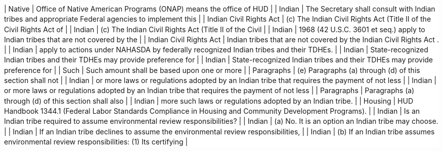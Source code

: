 | Native                                       | Office of  Native American Programs (ONAP) means the office of HUD                                                                                                                                                                               |
| Indian                                       | The Secretary shall consult with  Indian tribes and appropriate Federal agencies to implement this                                                                                                                                               |
| Indian Civil Rights Act                      | (c) The  Indian Civil Rights Act (Title II of the Civil Rights Act of                                                                                                                                                                            |
| Indian                                       | (c) The  Indian Civil Rights Act (Title II of the Civil                                                                                                                                                                                          |
| Indian                                       | 1968 (42 U.S.C. 3601 et seq.) apply to Indian  tribes that are not covered by the                                                                                                                                                                |
| Indian Civil Rights Act                      | Indian tribes that are not covered by the Indian Civil Rights Act .                                                                                                                                                                              |
| Indian                                       | apply to actions under NAHASDA by federally recognized Indian  tribes and their TDHEs.                                                                                                                                                           |
| Indian                                       | State-recognized  Indian tribes and their TDHEs may provide preference for                                                                                                                                                                       |
| Indian                                       | State-recognized  Indian tribes and their TDHEs may provide preference for                                                                                                                                                                       |
| Such                                         | Such amount shall be based upon one or more                                                                                                                                                                                                      |
| Paragraphs                                   | (e)  Paragraphs (a) through (d) of this section shall not                                                                                                                                                                                        |
| Indian                                       | or more laws or regulations adopted by an Indian tribe that requires the payment of not less                                                                                                                                                     |
| Indian                                       | or more laws or regulations adopted by an Indian tribe that requires the payment of not less                                                                                                                                                     |
| Paragraphs                                   | Paragraphs (a) through (d) of this section shall also                                                                                                                                                                                            |
| Indian                                       | more such laws or regulations adopted by an Indian  tribe.                                                                                                                                                                                       |
| Housing                                      | HUD Handbook 1344.1 (Federal Labor Standards Compliance in Housing  and Community Development Programs).                                                                                                                                         |
| Indian                                       | Is an  Indian  tribe required to assume environmental review responsibilities?                                                                                                                                                                   |
| Indian                                       | (a) No. It is an option an  Indian  tribe may choose.                                                                                                                                                                                            |
| Indian                                       | If an  Indian tribe declines to assume the environmental review responsibilities,                                                                                                                                                                |
| Indian                                       | (b) If an  Indian tribe assumes environmental review responsibilities: (1) Its certifying                                                                                                                                                        |